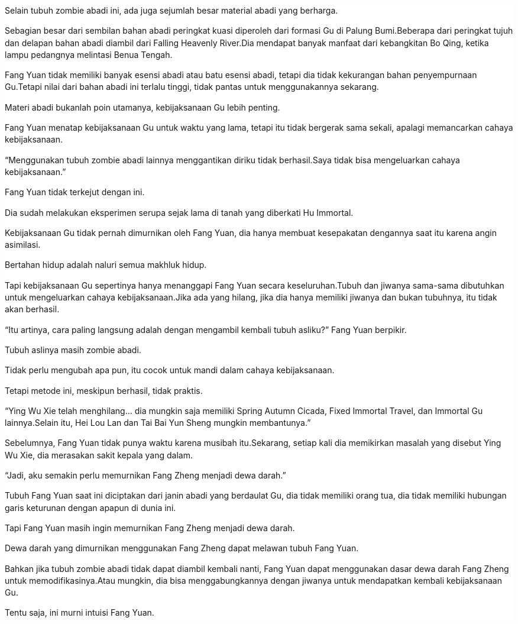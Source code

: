 Selain tubuh zombie abadi ini, ada juga sejumlah besar material abadi yang berharga.

Sebagian besar dari sembilan bahan abadi peringkat kuasi diperoleh dari formasi Gu di Palung Bumi.Beberapa dari peringkat tujuh dan delapan bahan abadi diambil dari Falling Heavenly River.Dia mendapat banyak manfaat dari kebangkitan Bo Qing, ketika lampu pedangnya melintasi Benua Tengah.

Fang Yuan tidak memiliki banyak esensi abadi atau batu esensi abadi, tetapi dia tidak kekurangan bahan penyempurnaan Gu.Tetapi nilai dari bahan abadi ini terlalu tinggi, tidak pantas untuk menggunakannya sekarang.

Materi abadi bukanlah poin utamanya, kebijaksanaan Gu lebih penting.

Fang Yuan menatap kebijaksanaan Gu untuk waktu yang lama, tetapi itu tidak bergerak sama sekali, apalagi memancarkan cahaya kebijaksanaan.

“Menggunakan tubuh zombie abadi lainnya menggantikan diriku tidak berhasil.Saya tidak bisa mengeluarkan cahaya kebijaksanaan.”

Fang Yuan tidak terkejut dengan ini.

Dia sudah melakukan eksperimen serupa sejak lama di tanah yang diberkati Hu Immortal.

Kebijaksanaan Gu tidak pernah dimurnikan oleh Fang Yuan, dia hanya membuat kesepakatan dengannya saat itu karena angin asimilasi.

Bertahan hidup adalah naluri semua makhluk hidup.

Tapi kebijaksanaan Gu sepertinya hanya menanggapi Fang Yuan secara keseluruhan.Tubuh dan jiwanya sama-sama dibutuhkan untuk mengeluarkan cahaya kebijaksanaan.Jika ada yang hilang, jika dia hanya memiliki jiwanya dan bukan tubuhnya, itu tidak akan berhasil.

“Itu artinya, cara paling langsung adalah dengan mengambil kembali tubuh asliku?” Fang Yuan berpikir.

Tubuh aslinya masih zombie abadi.

Tidak perlu mengubah apa pun, itu cocok untuk mandi dalam cahaya kebijaksanaan.



Tetapi metode ini, meskipun berhasil, tidak praktis.

“Ying Wu Xie telah menghilang… dia mungkin saja memiliki Spring Autumn Cicada, Fixed Immortal Travel, dan Immortal Gu lainnya.Selain itu, Hei Lou Lan dan Tai Bai Yun Sheng mungkin membantunya.”

Sebelumnya, Fang Yuan tidak punya waktu karena musibah itu.Sekarang, setiap kali dia memikirkan masalah yang disebut Ying Wu Xie, dia merasakan sakit kepala yang dalam.

“Jadi, aku semakin perlu memurnikan Fang Zheng menjadi dewa darah.”

Tubuh Fang Yuan saat ini diciptakan dari janin abadi yang berdaulat Gu, dia tidak memiliki orang tua, dia tidak memiliki hubungan garis keturunan dengan apapun di dunia ini.

Tapi Fang Yuan masih ingin memurnikan Fang Zheng menjadi dewa darah.

Dewa darah yang dimurnikan menggunakan Fang Zheng dapat melawan tubuh Fang Yuan.

Bahkan jika tubuh zombie abadi tidak dapat diambil kembali nanti, Fang Yuan dapat menggunakan dasar dewa darah Fang Zheng untuk memodifikasinya.Atau mungkin, dia bisa menggabungkannya dengan jiwanya untuk mendapatkan kembali kebijaksanaan Gu.

Tentu saja, ini murni intuisi Fang Yuan.
